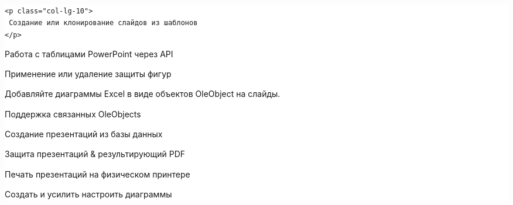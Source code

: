     <p class="col-lg-10">
     Создание или клонирование слайдов из шаблонов
    </p>
   </div>
   <div class="col-lg-4">
    <em class="fa fa-signal ico-blue fa-2x col-lg-2">
    </em>
    <p class="col-lg-10">
     Работа с таблицами PowerPoint через API
    </p>
   </div>
   <div class="col-lg-4">
    <em class="fa fa-cogs ico-blue fa-2x col-lg-2">
    </em>
    <p class="col-lg-10">
     Применение или удаление защиты фигур
    </p>
   </div>
   <div class="col-lg-4">
    <em class="fa fa-lock ico-blue fa-2x col-lg-2">
    </em>
    <p class="col-lg-10">
     Добавляйте диаграммы Excel в виде объектов OleObject на слайды.
    </p>
   </div>
   <div class="col-lg-4">
    <em class="fa fa-print ico-blue fa-2x col-lg-2">
    </em>
    <p class="col-lg-10">
     Поддержка связанных OleObjects
    </p>
   </div>
   <div class="col-lg-4">
    <em class="fa fa-text-width ico-blue fa-2x col-lg-2">
    </em>
    <p class="col-lg-10">
     Создание презентаций из базы данных
    </p>
   </div>
   <div class="col-lg-4">
    <em class="fa fa-unlock-alt ico-blue fa-2x col-lg-2">
    </em>
    <p class="col-lg-10">
     Защита презентаций &amp; результирующий PDF
    </p>
   </div>
   <div class="col-lg-4">
    <em class="fa fa-print ico-blue fa-2x col-lg-2">
    </em>
    <p class="col-lg-10">
     Печать презентаций на физическом принтере
    </p>
   </div>
   <div class="col-lg-4">
    <em class="fa fa-font ico-blue fa-2x col-lg-2">
    </em>
    <p class="col-lg-10">
     Создать и усилить настроить диаграммы
    </p>
   </div>
            <div class="col-lg-4">
                <em class='fa fa-print ico-blue fa-2x col-lg-2'>
                </em>
                <p class="col-lg-10">